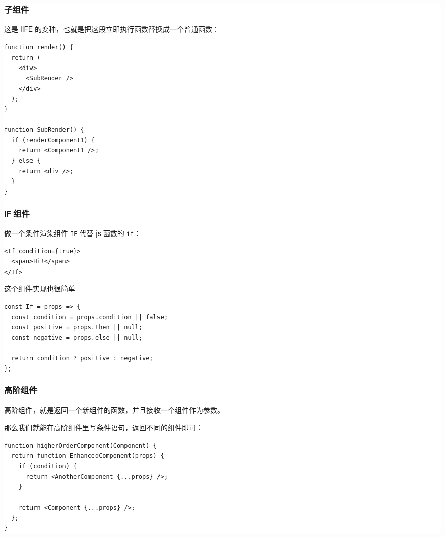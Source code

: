 ### 子组件

这是 IIFE 的变种，也就是把这段立即执行函数替换成一个普通函数：

```tsx
function render() {
  return (
    <div>
      <SubRender />
    </div>
  );
}

function SubRender() {
  if (renderComponent1) {
    return <Component1 />;
  } else {
    return <div />;
  }
}
```

### IF 组件

做一个条件渲染组件 `IF` 代替 js 函数的 `if`：

```tsx
<If condition={true}>
  <span>Hi!</span>
</If>
```

这个组件实现也很简单

```tsx
const If = props => {
  const condition = props.condition || false;
  const positive = props.then || null;
  const negative = props.else || null;

  return condition ? positive : negative;
};
```

### 高阶组件

高阶组件，就是返回一个新组件的函数，并且接收一个组件作为参数。

那么我们就能在高阶组件里写条件语句，返回不同的组件即可：

```tsx
function higherOrderComponent(Component) {
  return function EnhancedComponent(props) {
    if (condition) {
      return <AnotherComponent {...props} />;
    }

    return <Component {...props} />;
  };
}
```

